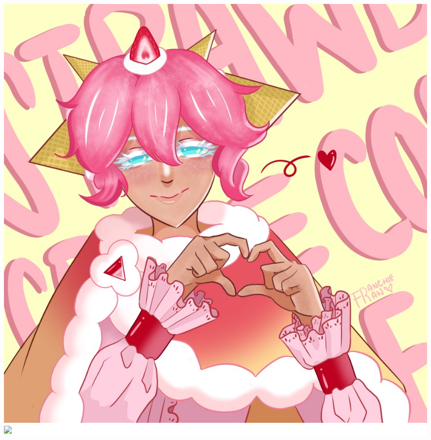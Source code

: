 <img src="https://github.com/AraCustodio/AraCustodio/blob/main/assets/strawberry crepe.jpg" />


<img src="https://camo.githubusercontent.com/0953ee0ac701354fb28479c3fa7125a9abf19d6d6336991574863cdc2559cf42/68747470733a2f2f7777772e616e696d61746564696d616765732e6f72672f646174612f6d656469612f3536322f616e696d617465642d6c696e652d696d6167652d303138342e676966" width="1000">

